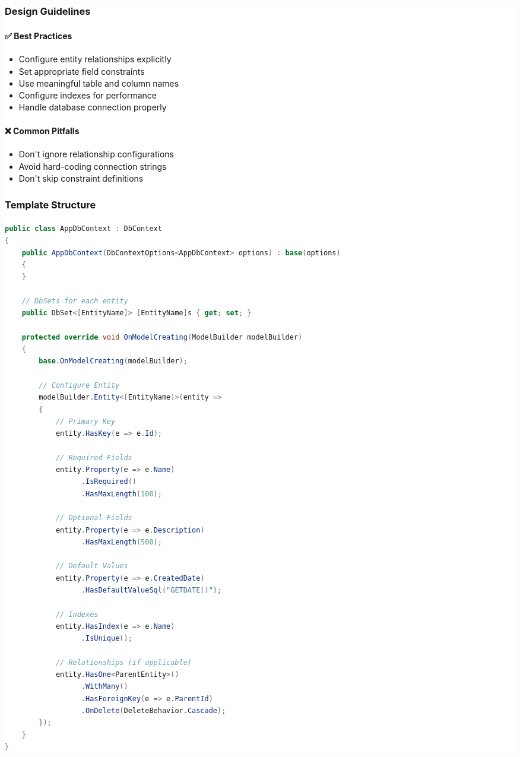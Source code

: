 ### Design Guidelines

#### ✅ **Best Practices**
- Configure entity relationships explicitly
- Set appropriate field constraints
- Use meaningful table and column names
- Configure indexes for performance
- Handle database connection properly

#### ❌ **Common Pitfalls**
- Don't ignore relationship configurations
- Avoid hard-coding connection strings
- Don't skip constraint definitions

### Template Structure
```csharp
public class AppDbContext : DbContext
{
    public AppDbContext(DbContextOptions<AppDbContext> options) : base(options)
    {
    }
    
    // DbSets for each entity
    public DbSet<[EntityName]> [EntityName]s { get; set; }
    
    protected override void OnModelCreating(ModelBuilder modelBuilder)
    {
        base.OnModelCreating(modelBuilder);
        
        // Configure Entity
        modelBuilder.Entity<[EntityName]>(entity =>
        {
            // Primary Key
            entity.HasKey(e => e.Id);
            
            // Required Fields
            entity.Property(e => e.Name)
                  .IsRequired()
                  .HasMaxLength(100);
            
            // Optional Fields
            entity.Property(e => e.Description)
                  .HasMaxLength(500);
            
            // Default Values
            entity.Property(e => e.CreatedDate)
                  .HasDefaultValueSql("GETDATE()");
            
            // Indexes
            entity.HasIndex(e => e.Name)
                  .IsUnique();
            
            // Relationships (if applicable)
            entity.HasOne<ParentEntity>()
                  .WithMany()
                  .HasForeignKey(e => e.ParentId)
                  .OnDelete(DeleteBehavior.Cascade);
        });
    }
}
```
